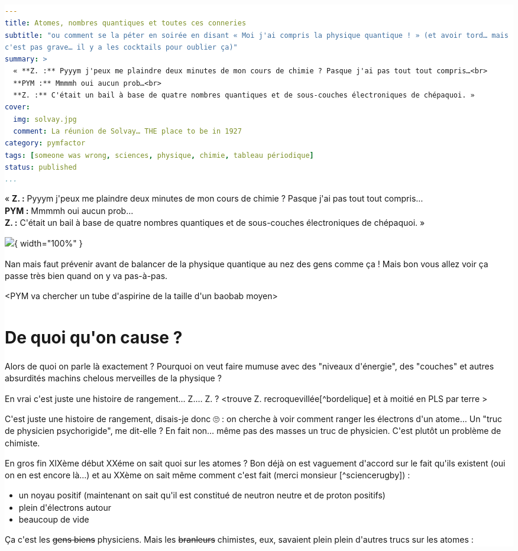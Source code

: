 ```yaml
---
title: Atomes, nombres quantiques et toutes ces conneries
subtitle: "ou comment se la péter en soirée en disant « Moi j'ai compris la physique quantique ! » (et avoir tord… mais c'est pas grave… il y a les cocktails pour oublier ça)"
summary: >
  « **Z. :** Pyyym j'peux me plaindre deux minutes de mon cours de chimie ? Pasque j'ai pas tout tout compris…<br>
  **PYM :** Mmmmh oui aucun prob…<br>
  **Z. :** C'était un bail à base de quatre nombres quantiques et de sous-couches électroniques de chépaquoi. »
cover:
  img: solvay.jpg
  comment: La réunion de Solvay… THE place to be in 1927
category: pymfactor
tags: [someone was wrong, sciences, physique, chimie, tableau périodique]
status: published
...
```


« **Z. :** Pyyym j'peux me plaindre deux minutes de mon cours de chimie ? Pasque j'ai pas tout tout compris… \
**PYM :** Mmmmh oui aucun prob… \
**Z. :** C'était un bail à base de quatre nombres quantiques et de sous-couches électroniques de chépaquoi. »

![](https://acegif.com/wp-content/gif/terrified-67.gif){ width="100%" }

Nan mais faut prévenir avant de balancer de la physique quantique au nez des gens comme ça ! Mais bon vous allez voir ça passe très bien quand on y va pas-à-pas.

\<PYM va chercher un tube d'aspirine de la taille d'un baobab moyen>

# De quoi qu'on cause ?

Alors de quoi on parle là exactement ? Pourquoi on veut faire mumuse avec des "niveaux d'énergie", des "couches" et autres absurdités machins chelous merveilles de la physique ?

En vrai c'est juste une histoire de rangement… Z.… Z. ? \<trouve Z. recroquevillée\[^bordelique\] et à moitié en PLS par terre >

C'est juste une histoire de rangement, disais-je donc 🙄 : on cherche à voir comment ranger les électrons d'un atome… Un "truc de physicien psychorigide", me dit-elle ? En fait non… même pas des masses un truc de physicien. C'est plutôt un problème de chimiste.

En gros fin XIXème début XXéme on sait quoi sur les atomes ? Bon déjà on est vaguement d'accord sur le fait qu'ils existent (oui on en est encore là…) et au XXème on sait même comment c'est fait (merci monsieur \[^sciencerugby\]) :

- un noyau positif (maintenant on sait qu'il est constitué de neutron neutre et de proton positifs)
- plein d'électrons autour
- beaucoup de vide

Ça c'est les ~~gens biens~~ physiciens. Mais les ~~branleurs~~ chimistes, eux, savaient plein plein d'autres trucs sur les atomes :


[^bordelique]: Il est possible que Z. soit notoirement bordélique. Mais elle a un alibi parfait « Nan mais si on peut pas être bordélique quand on est ado, sérieux ?! ». Inattaquable.
[^sciencerugby]: On imagine toujours les scientifique du XIXème, début XXème comme des mec tout maigres et très sérieux qui passe leur vie dans des bibliothèques ou à faire des expériences bizarres. lui c'était un pilier de rugby qui était _aussi_ un super scientifique. Donc faut imaginer un ~~british~~ Néo-Zélandais bien stock avec un cou de taureau mais qui vous défonce en arithmétique d'une seule main… un mec bien. D'ailleurs c'est lui qui a dit « *La science est soit de la physique, soit de la philatélie.* ».
[^prisme]: En vrai on utilise pas un prisme (qui a plein de défaut qu'on appelle aberrations chromatiques) mais un réseau, c'est-à-dire une plaque avec plein de petite fentes kro kro fines. Pourquoi ça marche comme un prisme ? Euh là ça vaudrait un post complet juste pour expliquer ça… un post assez cool d'ailleurs… mais les prismes ça fait des jolies pochettes d'album me dit-on dans l'oreillette.
[^foiritude]: qu'on s'est rendu compte de la foiritude de décrire les atomes comme des mini systèmes solaires (modèle dit de Bohr… de monsieur Niels Bohr, un bon coquin : ce sont deux thésards à lui qui ont interprété son expérience à laquelle il ne comprenait rien…) dès le début du XXème siècle. Et que pourtant même maintenant au XXIème siècle on continue à l'enseigner comme ça et tout le monde à cette idée foireuse en tête à cause de ça 🙄
[^pluriel]: Au pluriel, on dit des quanta. Enfin avant la réforme 1990 maintenant on doit dire un quantum des quantums… mais personne ne fait ça.
[^quantique]: Oui, maintenant, vous savez d'où vient le mot quantique : ça veut dire quantifiée aka "qui a une quantité entière".
[^calcul]: En vrai il y a des calculs littéralement imbitables qui ont permis de vérifier que ce résultat avait vraiment du sens physiquement en prenant en compte les vraies interactions électromagnétiques entre noyau et électrons.
[^tellnoone]: C'est désespérant de se rendre compte que le travail des chimistes en spectroscopie, en fait, c'est vraiment utile… c'est peut-être pas autant des branquignoles que je veux bien l'admettre #tellNoOne
[^calculscomplets]: En fait en faisant les calculs complets des orbitales atomiques de l'atome d'hydrogène on a vraiment un moment où ces 3 valeurs apparaissent. On pourrait pas mettre 3 valeurs au hasard en vrai. Ça correspond réellement à une projection d'un moment angulaire sur un axe… bref ici on s'en tamponne on est pas là pour les calculs.